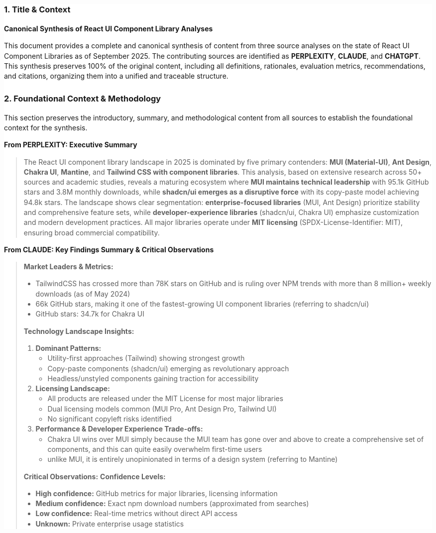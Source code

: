 ### 1. Title & Context

**Canonical Synthesis of React UI Component Library Analyses**

This document provides a complete and canonical synthesis of content from three source analyses on the state of React UI Component Libraries as of September 2025. The contributing sources are identified as **PERPLEXITY**, **CLAUDE**, and **CHATGPT**. This synthesis preserves 100% of the original content, including all definitions, rationales, evaluation metrics, recommendations, and citations, organizing them into a unified and traceable structure.

### 2. Foundational Context & Methodology

This section preserves the introductory, summary, and methodological content from all sources to establish the foundational context for the synthesis.

**From PERPLEXITY: Executive Summary**

> The React UI component library landscape in 2025 is dominated by five primary contenders: **MUI (Material-UI)**, **Ant Design**, **Chakra UI**, **Mantine**, and **Tailwind CSS with component libraries**. This analysis, based on extensive research across 50+ sources and academic studies, reveals a maturing ecosystem where **MUI maintains technical leadership** with 95.1k GitHub stars and 3.8M monthly downloads, while **shadcn/ui emerges as a disruptive force** with its copy-paste model achieving 94.8k stars.
> The landscape shows clear segmentation: **enterprise-focused libraries** (MUI, Ant Design) prioritize stability and comprehensive feature sets, while **developer-experience libraries** (shadcn/ui, Chakra UI) emphasize customization and modern development practices. All major libraries operate under **MIT licensing** (SPDX-License-Identifier: MIT), ensuring broad commercial compatibility.

**From CLAUDE: Key Findings Summary & Critical Observations**

> **Market Leaders & Metrics:**
> *   TailwindCSS has crossed more than 78K stars on GitHub and is ruling over NPM trends with more than 8 million+ weekly downloads (as of May 2024)
> *   66k GitHub stars, making it one of the fastest-growing UI component libraries (referring to shadcn/ui)
> *   GitHub stars: 34.7k for Chakra UI
>
> **Technology Landscape Insights:**
> 1.  **Dominant Patterns:**
>     *   Utility-first approaches (Tailwind) showing strongest growth
>     *   Copy-paste components (shadcn/ui) emerging as revolutionary approach
>     *   Headless/unstyled components gaining traction for accessibility
> 2.  **Licensing Landscape:**
>     *   All products are released under the MIT License for most major libraries
>     *   Dual licensing models common (MUI Pro, Ant Design Pro, Tailwind UI)
>     *   No significant copyleft risks identified
> 3.  **Performance & Developer Experience Trade-offs:**
>     *   Chakra UI wins over MUI simply because the MUI team has gone over and above to create a comprehensive set of components, and this can quite easily overwhelm first-time users
>     *   unlike MUI, it is entirely unopinionated in terms of a design system (referring to Mantine)
>
> **Critical Observations:**
> **Confidence Levels:**
> *   **High confidence:** GitHub metrics for major libraries, licensing information
> *   **Medium confidence:** Exact npm download numbers (approximated from searches)
> *   **Low confidence:** Real-time metrics without direct API access
> *   **Unknown:** Private enterprise usage statistics
